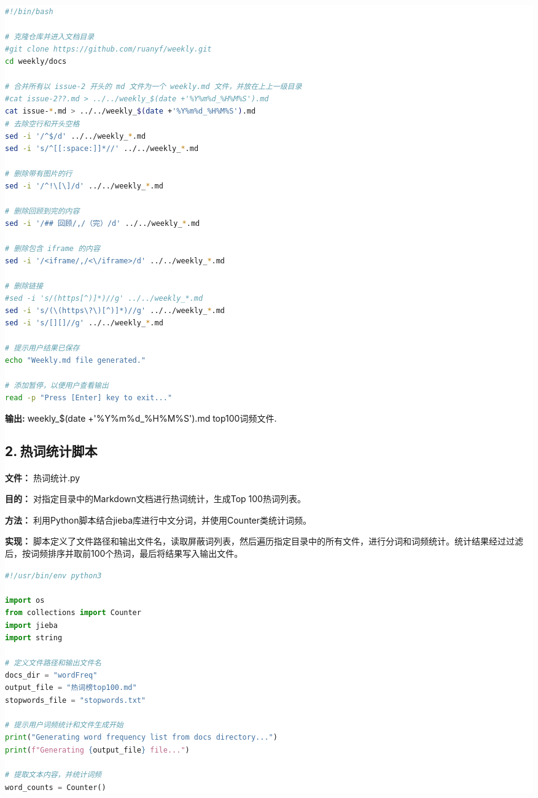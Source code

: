 ```sh
#!/bin/bash

# 克隆仓库并进入文档目录
#git clone https://github.com/ruanyf/weekly.git
cd weekly/docs

# 合并所有以 issue-2 开头的 md 文件为一个 weekly.md 文件，并放在上上一级目录
#cat issue-2??.md > ../../weekly_$(date +'%Y%m%d_%H%M%S').md
cat issue-*.md > ../../weekly_$(date +'%Y%m%d_%H%M%S').md
# 去除空行和开头空格
sed -i '/^$/d' ../../weekly_*.md
sed -i 's/^[[:space:]]*//' ../../weekly_*.md

# 删除带有图片的行
sed -i '/^!\[\]/d' ../../weekly_*.md

# 删除回顾到完的内容
sed -i '/## 回顾/,/（完）/d' ../../weekly_*.md

# 删除包含 iframe 的内容
sed -i '/<iframe/,/<\/iframe>/d' ../../weekly_*.md

# 删除链接
#sed -i 's/(https[^)]*)//g' ../../weekly_*.md
sed -i 's/(\(https\?\)[^)]*)//g' ../../weekly_*.md
sed -i 's/[][]//g' ../../weekly_*.md

# 提示用户结果已保存
echo "Weekly.md file generated."

# 添加暂停，以便用户查看输出
read -p "Press [Enter] key to exit..."

```
**输出:** weekly_$(date +'%Y%m%d_%H%M%S').md top100词频文件.

## 2. 热词统计脚本

**文件：** 热词统计.py

**目的：** 对指定目录中的Markdown文档进行热词统计，生成Top 100热词列表。

**方法：** 利用Python脚本结合jieba库进行中文分词，并使用Counter类统计词频。

**实现：** 脚本定义了文件路径和输出文件名，读取屏蔽词列表，然后遍历指定目录中的所有文件，进行分词和词频统计。统计结果经过过滤后，按词频排序并取前100个热词，最后将结果写入输出文件。

```python
#!/usr/bin/env python3

import os
from collections import Counter
import jieba
import string

# 定义文件路径和输出文件名
docs_dir = "wordFreq"
output_file = "热词榜top100.md"
stopwords_file = "stopwords.txt"

# 提示用户词频统计和文件生成开始
print("Generating word frequency list from docs directory...")
print(f"Generating {output_file} file...")

# 提取文本内容，并统计词频
word_counts = Counter()
```